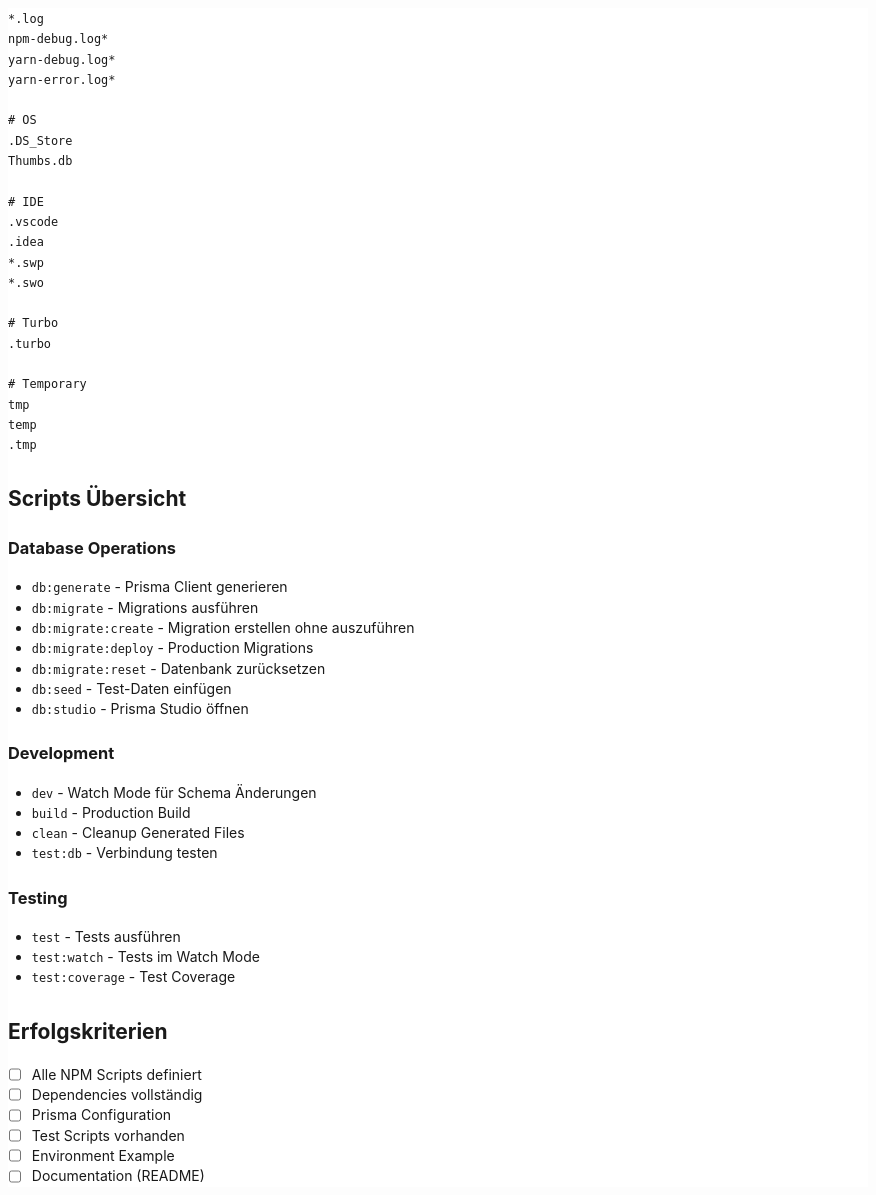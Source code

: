 ```
*.log
npm-debug.log*
yarn-debug.log*
yarn-error.log*

# OS
.DS_Store
Thumbs.db

# IDE
.vscode
.idea
*.swp
*.swo

# Turbo
.turbo

# Temporary
tmp
temp
.tmp
```

## Scripts Übersicht

### Database Operations
- `db:generate` - Prisma Client generieren
- `db:migrate` - Migrations ausführen
- `db:migrate:create` - Migration erstellen ohne auszuführen
- `db:migrate:deploy` - Production Migrations
- `db:migrate:reset` - Datenbank zurücksetzen
- `db:seed` - Test-Daten einfügen
- `db:studio` - Prisma Studio öffnen

### Development
- `dev` - Watch Mode für Schema Änderungen
- `build` - Production Build
- `clean` - Cleanup Generated Files
- `test:db` - Verbindung testen

### Testing
- `test` - Tests ausführen
- `test:watch` - Tests im Watch Mode
- `test:coverage` - Test Coverage

## Erfolgskriterien
- [ ] Alle NPM Scripts definiert
- [ ] Dependencies vollständig
- [ ] Prisma Configuration
- [ ] Test Scripts vorhanden
- [ ] Environment Example
- [ ] Documentation (README)